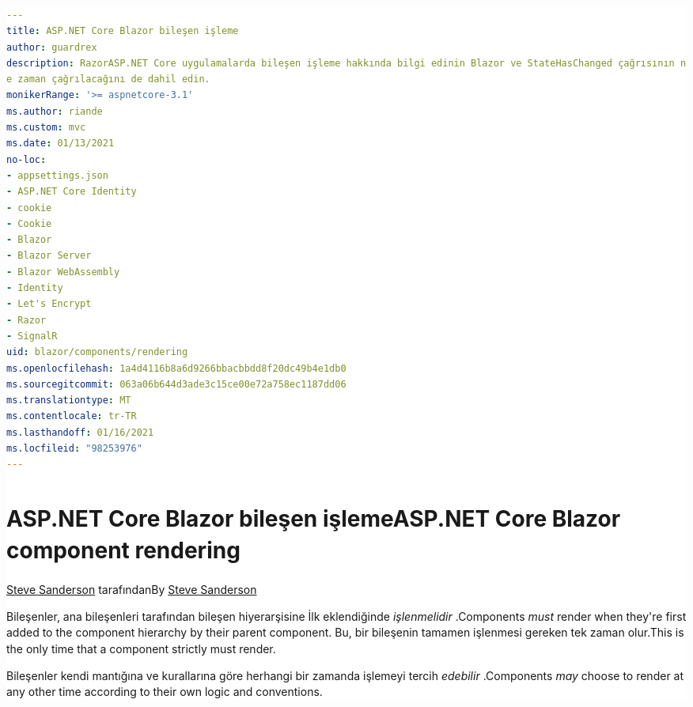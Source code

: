 ```yaml
---
title: ASP.NET Core Blazor bileşen işleme
author: guardrex
description: RazorASP.NET Core uygulamalarda bileşen işleme hakkında bilgi edinin Blazor ve StateHasChanged çağrısının ne zaman çağrılacağını de dahil edin.
monikerRange: '>= aspnetcore-3.1'
ms.author: riande
ms.custom: mvc
ms.date: 01/13/2021
no-loc:
- appsettings.json
- ASP.NET Core Identity
- cookie
- Cookie
- Blazor
- Blazor Server
- Blazor WebAssembly
- Identity
- Let's Encrypt
- Razor
- SignalR
uid: blazor/components/rendering
ms.openlocfilehash: 1a4d4116b8a6d9266bbacbbdd8f20dc49b4e1db0
ms.sourcegitcommit: 063a06b644d3ade3c15ce00e72a758ec1187dd06
ms.translationtype: MT
ms.contentlocale: tr-TR
ms.lasthandoff: 01/16/2021
ms.locfileid: "98253976"
---
```

# <a name="aspnet-core-no-locblazor-component-rendering"></a><span data-ttu-id="748ff-103">ASP.NET Core Blazor bileşen işleme</span><span class="sxs-lookup"><span data-stu-id="748ff-103">ASP.NET Core Blazor component rendering</span></span>

<span data-ttu-id="748ff-104">[Steve Sanderson](https://github.com/SteveSandersonMS) tarafından</span><span class="sxs-lookup"><span data-stu-id="748ff-104">By [Steve Sanderson](https://github.com/SteveSandersonMS)</span></span>

<span data-ttu-id="748ff-105">Bileşenler, ana bileşenleri tarafından bileşen hiyerarşisine İlk eklendiğinde *işlenmelidir* .</span><span class="sxs-lookup"><span data-stu-id="748ff-105">Components *must* render when they're first added to the component hierarchy by their parent component.</span></span> <span data-ttu-id="748ff-106">Bu, bir bileşenin tamamen işlenmesi gereken tek zaman olur.</span><span class="sxs-lookup"><span data-stu-id="748ff-106">This is the only time that a component strictly must render.</span></span>

<span data-ttu-id="748ff-107">Bileşenler kendi mantığına ve kurallarına göre herhangi bir zamanda işlemeyi tercih *edebilir* .</span><span class="sxs-lookup"><span data-stu-id="748ff-107">Components *may* choose to render at any other time according to their own logic and conventions.</span></span>
